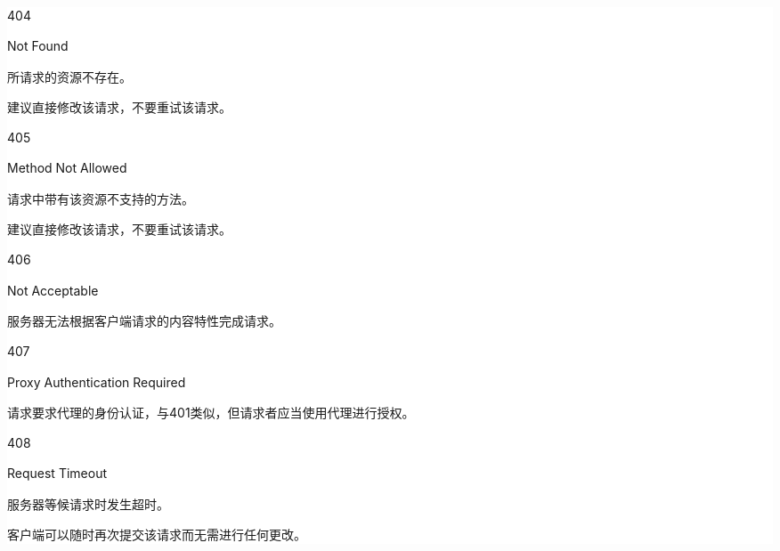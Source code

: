 </tr>
<tr id="row4134385912518"><td class="cellrowborder" valign="top" width="13.270000000000001%" headers="mcps1.1.4.1.1 "><p id="p6051824312518"><a name="p6051824312518"></a><a name="p6051824312518"></a>404</p>
</td>
<td class="cellrowborder" valign="top" width="29.349999999999998%" headers="mcps1.1.4.1.2 "><p id="p303062312518"><a name="p303062312518"></a><a name="p303062312518"></a>Not Found</p>
</td>
<td class="cellrowborder" valign="top" width="57.379999999999995%" headers="mcps1.1.4.1.3 "><p id="p4415393612518"><a name="p4415393612518"></a><a name="p4415393612518"></a>所请求的资源不存在。</p>
<p id="p6184111212518"><a name="p6184111212518"></a><a name="p6184111212518"></a>建议直接修改该请求，不要重试该请求。</p>
</td>
</tr>
<tr id="row1969910212518"><td class="cellrowborder" valign="top" width="13.270000000000001%" headers="mcps1.1.4.1.1 "><p id="p5212344012518"><a name="p5212344012518"></a><a name="p5212344012518"></a>405</p>
</td>
<td class="cellrowborder" valign="top" width="29.349999999999998%" headers="mcps1.1.4.1.2 "><p id="p6124913512518"><a name="p6124913512518"></a><a name="p6124913512518"></a>Method Not Allowed</p>
</td>
<td class="cellrowborder" valign="top" width="57.379999999999995%" headers="mcps1.1.4.1.3 "><p id="p6223289812518"><a name="p6223289812518"></a><a name="p6223289812518"></a>请求中带有该资源不支持的方法。</p>
<p id="p2322517512518"><a name="p2322517512518"></a><a name="p2322517512518"></a>建议直接修改该请求，不要重试该请求。</p>
</td>
</tr>
<tr id="row769998612518"><td class="cellrowborder" valign="top" width="13.270000000000001%" headers="mcps1.1.4.1.1 "><p id="p1971911012518"><a name="p1971911012518"></a><a name="p1971911012518"></a>406</p>
</td>
<td class="cellrowborder" valign="top" width="29.349999999999998%" headers="mcps1.1.4.1.2 "><p id="p5374407112518"><a name="p5374407112518"></a><a name="p5374407112518"></a>Not Acceptable</p>
</td>
<td class="cellrowborder" valign="top" width="57.379999999999995%" headers="mcps1.1.4.1.3 "><p id="p5830246012518"><a name="p5830246012518"></a><a name="p5830246012518"></a>服务器无法根据客户端请求的内容特性完成请求。</p>
</td>
</tr>
<tr id="row5496009312518"><td class="cellrowborder" valign="top" width="13.270000000000001%" headers="mcps1.1.4.1.1 "><p id="p2258258812518"><a name="p2258258812518"></a><a name="p2258258812518"></a>407</p>
</td>
<td class="cellrowborder" valign="top" width="29.349999999999998%" headers="mcps1.1.4.1.2 "><p id="p1725037212518"><a name="p1725037212518"></a><a name="p1725037212518"></a>Proxy Authentication Required</p>
</td>
<td class="cellrowborder" valign="top" width="57.379999999999995%" headers="mcps1.1.4.1.3 "><p id="p5510287612518"><a name="p5510287612518"></a><a name="p5510287612518"></a>请求要求代理的身份认证，与401类似，但请求者应当使用代理进行授权。</p>
</td>
</tr>
<tr id="row2616383712518"><td class="cellrowborder" valign="top" width="13.270000000000001%" headers="mcps1.1.4.1.1 "><p id="p3889608112518"><a name="p3889608112518"></a><a name="p3889608112518"></a>408</p>
</td>
<td class="cellrowborder" valign="top" width="29.349999999999998%" headers="mcps1.1.4.1.2 "><p id="p6357485712518"><a name="p6357485712518"></a><a name="p6357485712518"></a>Request Timeout</p>
</td>
<td class="cellrowborder" valign="top" width="57.379999999999995%" headers="mcps1.1.4.1.3 "><p id="p4928980612518"><a name="p4928980612518"></a><a name="p4928980612518"></a>服务器等候请求时发生超时。</p>
<p id="p4095507212518"><a name="p4095507212518"></a><a name="p4095507212518"></a>客户端可以随时再次提交该请求而无需进行任何更改。</p>
</td>
</tr>